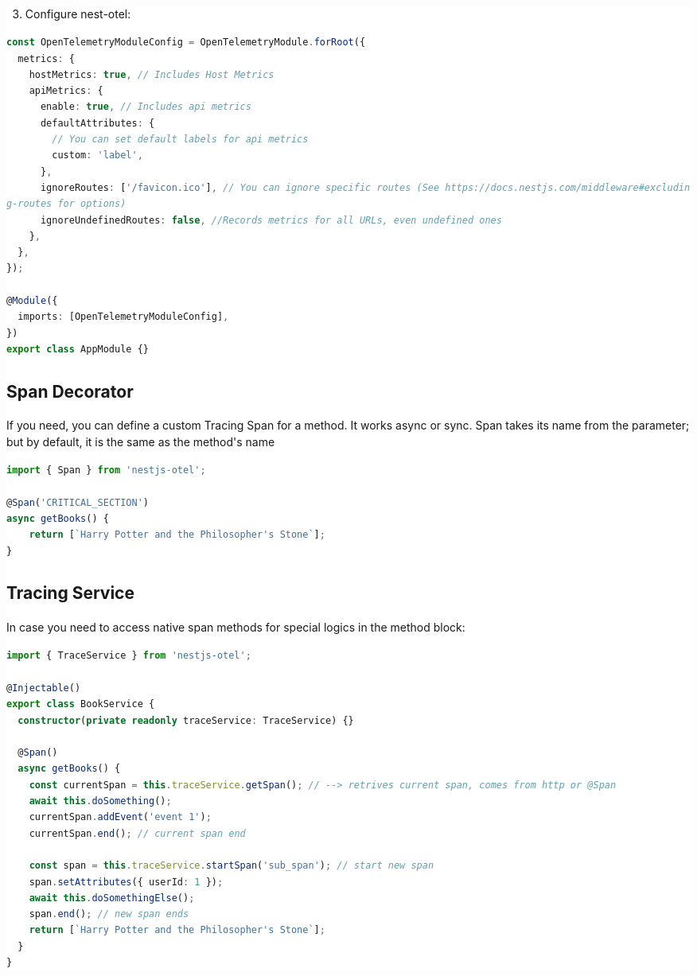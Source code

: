 3. Configure nest-otel:

```ts
const OpenTelemetryModuleConfig = OpenTelemetryModule.forRoot({
  metrics: {
    hostMetrics: true, // Includes Host Metrics
    apiMetrics: {
      enable: true, // Includes api metrics
      defaultAttributes: {
        // You can set default labels for api metrics
        custom: 'label',
      },
      ignoreRoutes: ['/favicon.ico'], // You can ignore specific routes (See https://docs.nestjs.com/middleware#excluding-routes for options)
      ignoreUndefinedRoutes: false, //Records metrics for all URLs, even undefined ones
    },
  },
});

@Module({
  imports: [OpenTelemetryModuleConfig],
})
export class AppModule {}
```

## Span Decorator

If you need, you can define a custom Tracing Span for a method. It works async or sync. Span takes its name from the parameter; but by default, it is the same as the method's name

```ts
import { Span } from 'nestjs-otel';

@Span('CRITICAL_SECTION')
async getBooks() {
    return [`Harry Potter and the Philosopher's Stone`];
}
```

## Tracing Service

In case you need to access native span methods for special logics in the method block:

```ts
import { TraceService } from 'nestjs-otel';

@Injectable()
export class BookService {
  constructor(private readonly traceService: TraceService) {}

  @Span()
  async getBooks() {
    const currentSpan = this.traceService.getSpan(); // --> retrives current span, comes from http or @Span
    await this.doSomething();
    currentSpan.addEvent('event 1');
    currentSpan.end(); // current span end

    const span = this.traceService.startSpan('sub_span'); // start new span
    span.setAttributes({ userId: 1 });
    await this.doSomethingElse();
    span.end(); // new span ends
    return [`Harry Potter and the Philosopher's Stone`];
  }
}
```